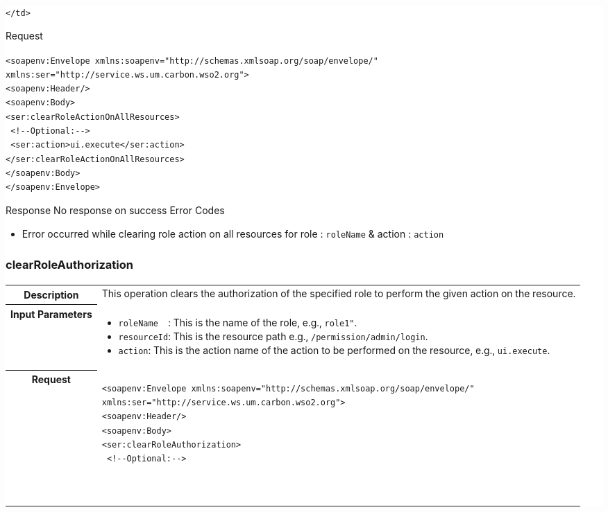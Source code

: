     </td>
  </tr>
  <tr>
    <th>Request</th>
    <td>
      <div style="width: 100%; display: block; overflow: auto;">
      <pre><code>&lt;soapenv:Envelope xmlns:soapenv="http://schemas.xmlsoap.org/soap/envelope/"
xmlns:ser="http://service.ws.um.carbon.wso2.org"&gt;
&lt;soapenv:Header/&gt;
&lt;soapenv:Body&gt;
&lt;ser:clearRoleActionOnAllResources&gt;
 &lt;!--­­Optional:­­--&gt;
 &lt;ser:action&gt;ui.execute&lt;/ser:action&gt;
&lt;/ser:clearRoleActionOnAllResources&gt;
&lt;/soapenv:Body&gt;
&lt;/soapenv:Envelope&gt;</code></pre>
    </div>
    </td>
  </tr>
  <tr>
    <th>Response</th>
    <td>No response on success</td>
  </tr>
  <tr>
    <th>Error Codes</th>
    <td>
      <ul>
        <li>Error occurred while clearing role action on all resources for role : <code>roleName</code> & action : <code>action</code></li>
      </ul>
    </td>
  </tr>
</table>

### clearRoleAuthorization

<table>
  <tr>
    <th>Description</th>
    <td>This operation clears the authorization of the specified role to perform the given action on the resource.</td>
  </tr>
  <tr>
    <th>Input Parameters</th>
    <td>
      <ul>
        <li><code>roleName  </code>: This is the name of the role, e.g., <code>role1"</code>.</li>
        <li><code>resourceId</code>: This is the resource path e.g., <code>/permission/admin/login</code>.</li>
        <li><code>action</code>: This is the action name of the action to be performed on the resource, e.g., <code>ui.execute</code>.</li>
      </ul>
    </td>
  </tr>
  <tr>
    <th>Request</th>
    <td>
      <div style="width: 100%; display: block; overflow: auto;">
      <pre><code>&lt;soapenv:Envelope xmlns:soapenv="http://schemas.xmlsoap.org/soap/envelope/"
xmlns:ser="http://service.ws.um.carbon.wso2.org"&gt;
&lt;soapenv:Header/&gt;
&lt;soapenv:Body&gt;
&lt;ser:clearRoleAuthorization&gt;
 &lt;!­­--Optional:­­--&gt;